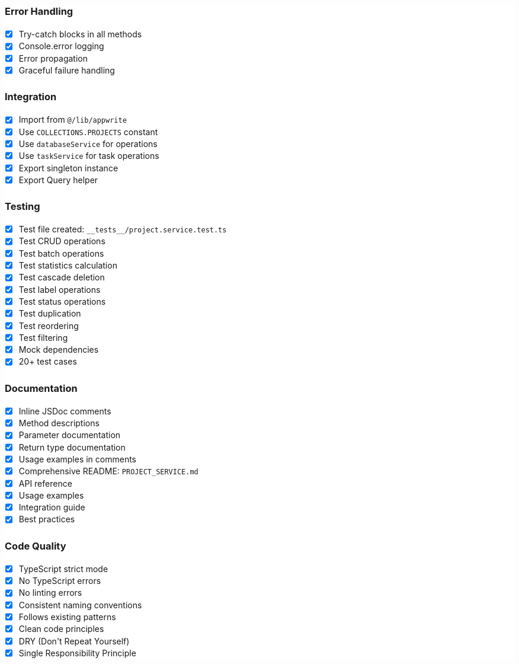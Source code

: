 ### Error Handling
- [x] Try-catch blocks in all methods
- [x] Console.error logging
- [x] Error propagation
- [x] Graceful failure handling

### Integration
- [x] Import from `@/lib/appwrite`
- [x] Use `COLLECTIONS.PROJECTS` constant
- [x] Use `databaseService` for operations
- [x] Use `taskService` for task operations
- [x] Export singleton instance
- [x] Export Query helper

### Testing
- [x] Test file created: `__tests__/project.service.test.ts`
- [x] Test CRUD operations
- [x] Test batch operations
- [x] Test statistics calculation
- [x] Test cascade deletion
- [x] Test label operations
- [x] Test status operations
- [x] Test duplication
- [x] Test reordering
- [x] Test filtering
- [x] Mock dependencies
- [x] 20+ test cases

### Documentation
- [x] Inline JSDoc comments
- [x] Method descriptions
- [x] Parameter documentation
- [x] Return type documentation
- [x] Usage examples in comments
- [x] Comprehensive README: `PROJECT_SERVICE.md`
- [x] API reference
- [x] Usage examples
- [x] Integration guide
- [x] Best practices

### Code Quality
- [x] TypeScript strict mode
- [x] No TypeScript errors
- [x] No linting errors
- [x] Consistent naming conventions
- [x] Follows existing patterns
- [x] Clean code principles
- [x] DRY (Don't Repeat Yourself)
- [x] Single Responsibility Principle
